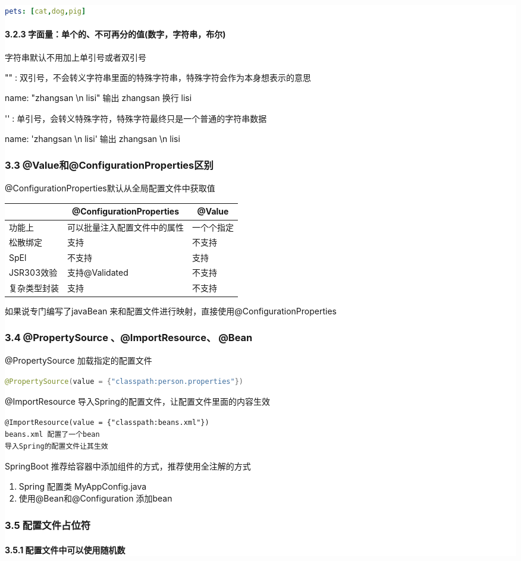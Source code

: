 ```yaml
pets: [cat,dog,pig]
```



#### 3.2.3 字面量：单个的、不可再分的值(数字，字符串，布尔)

字符串默认不用加上单引号或者双引号

"" : 双引号，不会转义字符串里面的特殊字符串，特殊字符会作为本身想表示的意思

  name: "zhangsan \n lisi" 输出  zhangsan 换行 lisi

'' : 单引号，会转义特殊字符，特殊字符最终只是一个普通的字符串数据

  name: 'zhangsan \n lisi' 输出 zhangsan \n lisi

### 3.3 @Value和@ConfigurationProperties区别

@ConfigurationProperties默认从全局配置文件中获取值

|              | @ConfigurationProperties     | @Value     |
| ------------ | ---------------------------- | ---------- |
| 功能上       | 可以批量注入配置文件中的属性 | 一个个指定 |
| 松散绑定     | 支持                         | 不支持     |
| SpEl         | 不支持                       | 支持       |
| JSR303效验   | 支持@Validated               | 不支持     |
| 复杂类型封装 | 支持                         | 不支持     |

如果说专门编写了javaBean 来和配置文件进行映射，直接使用@ConfigurationProperties

### 3.4 @PropertySource 、@ImportResource、 @Bean

@PropertySource 加载指定的配置文件

```java
@PropertySource(value = {"classpath:person.properties"})
```

@ImportResource 导入Spring的配置文件，让配置文件里面的内容生效

```
@ImportResource(value = {"classpath:beans.xml"})
beans.xml 配置了一个bean
导入Spring的配置文件让其生效
```

SpringBoot 推荐给容器中添加组件的方式，推荐使用全注解的方式

1. Spring 配置类 MyAppConfig.java
2. 使用@Bean和@Configuration 添加bean

### 3.5 配置文件占位符

#### 3.5.1 配置文件中可以使用随机数
